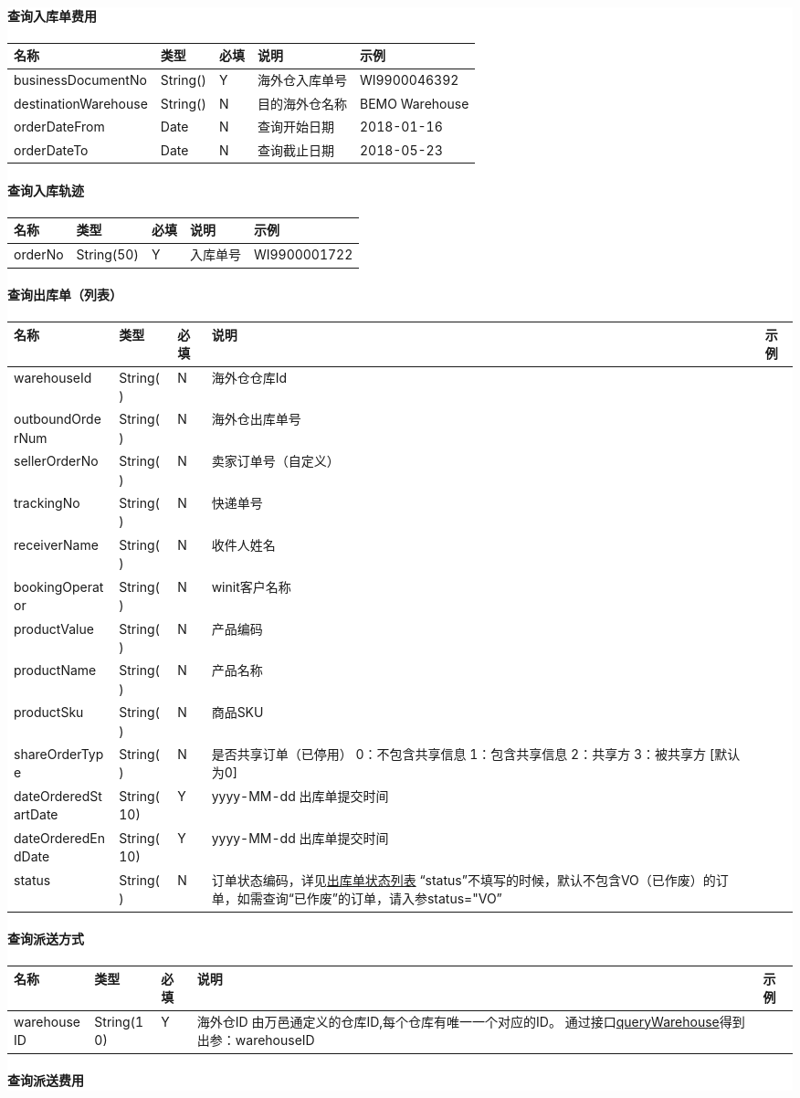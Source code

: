 #### 查询入库单费用

| 名称                 | 类型     | 必填 | 说明           | 示例           |
| :------------------- | :------- | :--- | :------------- | :------------- |
| businessDocumentNo   | String() | Y    | 海外仓入库单号 | WI9900046392   |
| destinationWarehouse | String() | N    | 目的海外仓名称 | BEMO Warehouse |
| orderDateFrom        | Date     | N    | 查询开始日期   | 2018-01-16     |
| orderDateTo          | Date     | N    | 查询截止日期   | 2018-05-23     |

#### 查询入库轨迹

| 名称    | 类型       | 必填 | 说明     | 示例         |
| :------ | :--------- | :--- | :------- | :----------- |
| orderNo | String(50) | Y    | 入库单号 | WI9900001722 |

#### 查询出库单（列表）

| 名称                 | 类型       | 必填 | 说明                                                         | 示例 |
| :------------------- | :--------- | :--- | :----------------------------------------------------------- | :--- |
| warehouseId          | String()   | N    | 海外仓仓库Id                                                 |      |
| outboundOrderNum     | String()   | N    | 海外仓出库单号                                               |      |
| sellerOrderNo        | String()   | N    | 卖家订单号（自定义）                                         |      |
| trackingNo           | String()   | N    | 快递单号                                                     |      |
| receiverName         | String()   | N    | 收件人姓名                                                   |      |
| bookingOperator      | String()   | N    | winit客户名称                                                |      |
| productValue         | String()   | N    | 产品编码                                                     |      |
| productName          | String()   | N    | 产品名称                                                     |      |
| productSku           | String()   | N    | 商品SKU                                                      |      |
| shareOrderType       | String()   | N    | 是否共享订单（已停用） 0：不包含共享信息 1：包含共享信息 2：共享方 3：被共享方 [默认为0] |      |
| dateOrderedStartDate | String(10) | Y    | yyyy-MM-dd 出库单提交时间                                    |      |
| dateOrderedEndDate   | String(10) | Y    | yyyy-MM-dd 出库单提交时间                                    |      |
| status               | String()   | N    | 订单状态编码，详见[出库单状态列表](http://developer.winit.com.cn/document/detail/id/275.html) “status”不填写的时候，默认不包含VO（已作废）的订单，如需查询“已作废”的订单，请入参status="VO” |      |

#### 查询派送方式

| 名称        | 类型       | 必填 | 说明                                                         | 示例 |
| :---------- | :--------- | :--- | :----------------------------------------------------------- | :--- |
| warehouseID | String(10) | Y    | 海外仓ID 由万邑通定义的仓库ID,每个仓库有唯一一个对应的ID。 通过接口[queryWarehouse](http://developer.winit.com.cn/document/detail/id/43.html)得到出参：warehouseID |      |

#### 查询派送费用
